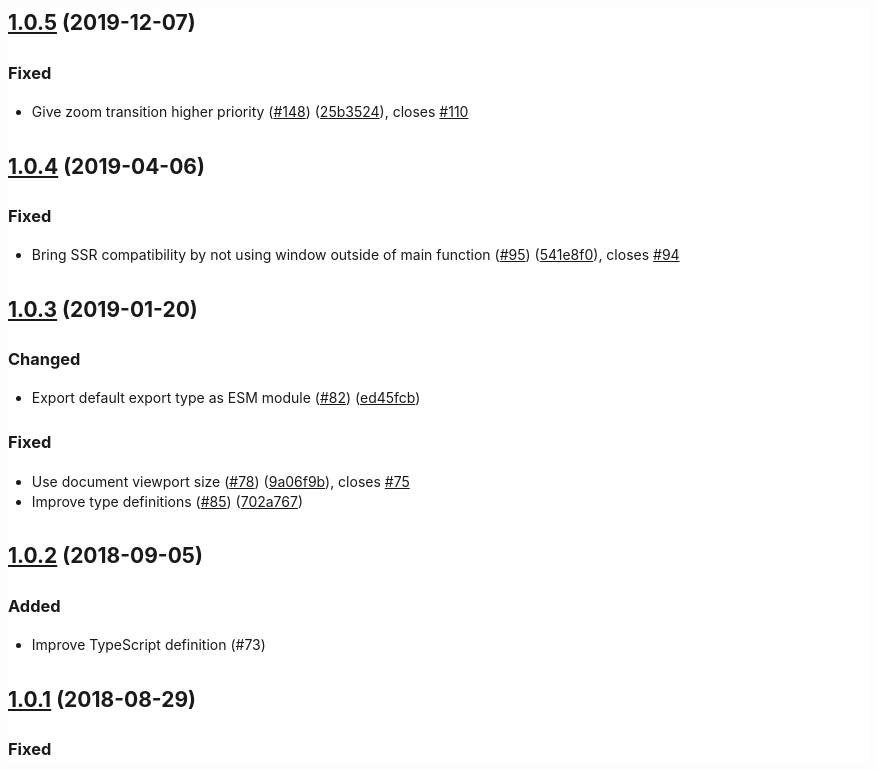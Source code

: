 ## [1.0.5](https://github.com/francoischalifour/medium-zoom/compare/1.0.4...1.0.5) (2019-12-07)

### Fixed

- Give zoom transition higher priority ([#148](https://github.com/francoischalifour/medium-zoom/issues/148)) ([25b3524](https://github.com/francoischalifour/medium-zoom/commit/25b3524bb76e19a5e8dc46e32cadca3db7fedbef)), closes [#110](https://github.com/francoischalifour/medium-zoom/issues/110)

## [1.0.4](https://github.com/francoischalifour/medium-zoom/compare/1.0.3...1.0.4) (2019-04-06)

### Fixed

- Bring SSR compatibility by not using window outside of main function ([#95](https://github.com/francoischalifour/medium-zoom/issues/95)) ([541e8f0](https://github.com/francoischalifour/medium-zoom/commit/541e8f0f9fb06cf9c72bb92541b87a5153a15d18)), closes [#94](https://github.com/francoischalifour/medium-zoom/issues/94)

## [1.0.3](https://github.com/francoischalifour/medium-zoom/compare/1.0.2...1.0.3) (2019-01-20)

### Changed

- Export default export type as ESM module ([#82](https://github.com/francoischalifour/medium-zoom/issues/82)) ([ed45fcb](https://github.com/francoischalifour/medium-zoom/commit/ed45fcbe0ae318f70411d8975c0c557ccf81f92b))

### Fixed

- Use document viewport size ([#78](https://github.com/francoischalifour/medium-zoom/issues/78)) ([9a06f9b](https://github.com/francoischalifour/medium-zoom/commit/9a06f9b41d644b3d8b17c0782518036620f31a11)), closes [#75](https://github.com/francoischalifour/medium-zoom/issues/75)
- Improve type definitions ([#85](https://github.com/francoischalifour/medium-zoom/issues/85)) ([702a767](https://github.com/francoischalifour/medium-zoom/commit/702a7670fa8f5a680c5d0abd1f2ea308f97ad395))

## [1.0.2](https://github.com/francoischalifour/medium-zoom/compare/1.0.1...1.0.2) (2018-09-05)

### Added

- Improve TypeScript definition (#73)

## [1.0.1](https://github.com/francoischalifour/medium-zoom/compare/1.0.0...1.0.1) (2018-08-29)

### Fixed
